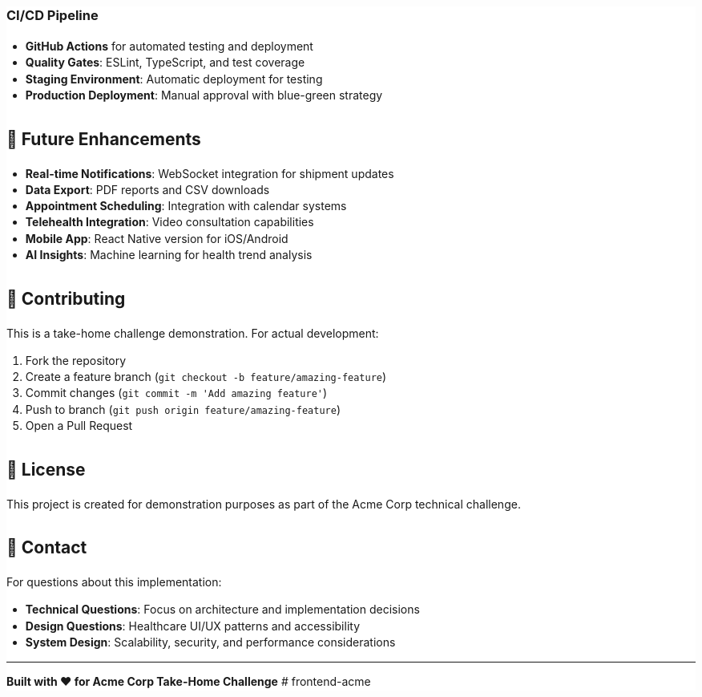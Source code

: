 ### CI/CD Pipeline
- **GitHub Actions** for automated testing and deployment
- **Quality Gates**: ESLint, TypeScript, and test coverage
- **Staging Environment**: Automatic deployment for testing
- **Production Deployment**: Manual approval with blue-green strategy

## 📝 Future Enhancements

- **Real-time Notifications**: WebSocket integration for shipment updates
- **Data Export**: PDF reports and CSV downloads
- **Appointment Scheduling**: Integration with calendar systems
- **Telehealth Integration**: Video consultation capabilities
- **Mobile App**: React Native version for iOS/Android
- **AI Insights**: Machine learning for health trend analysis

## 🤝 Contributing

This is a take-home challenge demonstration. For actual development:

1. Fork the repository
2. Create a feature branch (`git checkout -b feature/amazing-feature`)
3. Commit changes (`git commit -m 'Add amazing feature'`)
4. Push to branch (`git push origin feature/amazing-feature`)
5. Open a Pull Request

## 📄 License

This project is created for demonstration purposes as part of the Acme Corp technical challenge.

## 👥 Contact

For questions about this implementation:
- **Technical Questions**: Focus on architecture and implementation decisions
- **Design Questions**: Healthcare UI/UX patterns and accessibility
- **System Design**: Scalability, security, and performance considerations

---

**Built with ❤️ for Acme Corp Take-Home Challenge**
#   f r o n t e n d - a c m e 
 
 